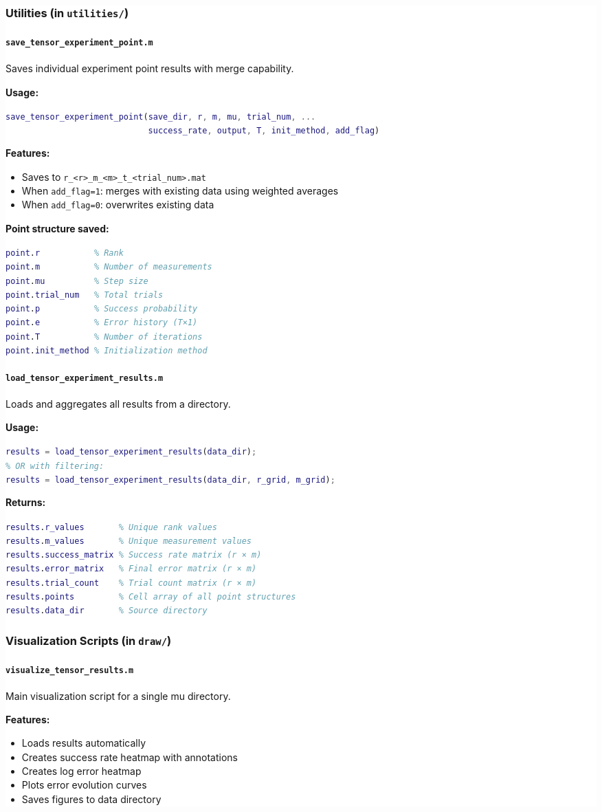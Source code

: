 ### Utilities (in `utilities/`)

#### `save_tensor_experiment_point.m`
Saves individual experiment point results with merge capability.

**Usage:**
```matlab
save_tensor_experiment_point(save_dir, r, m, mu, trial_num, ...
                             success_rate, output, T, init_method, add_flag)
```

**Features:**
- Saves to `r_<r>_m_<m>_t_<trial_num>.mat`
- When `add_flag=1`: merges with existing data using weighted averages
- When `add_flag=0`: overwrites existing data

**Point structure saved:**
```matlab
point.r           % Rank
point.m           % Number of measurements
point.mu          % Step size
point.trial_num   % Total trials
point.p           % Success probability
point.e           % Error history (T×1)
point.T           % Number of iterations
point.init_method % Initialization method
```

#### `load_tensor_experiment_results.m`
Loads and aggregates all results from a directory.

**Usage:**
```matlab
results = load_tensor_experiment_results(data_dir);
% OR with filtering:
results = load_tensor_experiment_results(data_dir, r_grid, m_grid);
```

**Returns:**
```matlab
results.r_values       % Unique rank values
results.m_values       % Unique measurement values
results.success_matrix % Success rate matrix (r × m)
results.error_matrix   % Final error matrix (r × m)
results.trial_count    % Trial count matrix (r × m)
results.points         % Cell array of all point structures
results.data_dir       % Source directory
```

### Visualization Scripts (in `draw/`)

#### `visualize_tensor_results.m`
Main visualization script for a single mu directory.

**Features:**
- Loads results automatically
- Creates success rate heatmap with annotations
- Creates log error heatmap
- Plots error evolution curves
- Saves figures to data directory
